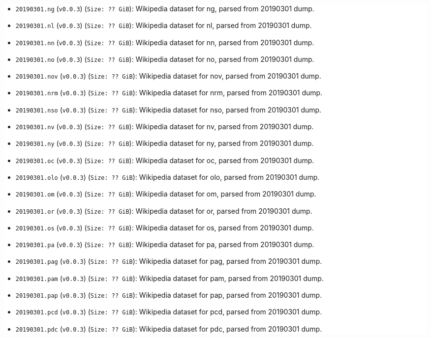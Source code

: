 *   `20190301.ng` (`v0.0.3`) (`Size: ?? GiB`): Wikipedia dataset for ng, parsed
    from 20190301 dump.

*   `20190301.nl` (`v0.0.3`) (`Size: ?? GiB`): Wikipedia dataset for nl, parsed
    from 20190301 dump.

*   `20190301.nn` (`v0.0.3`) (`Size: ?? GiB`): Wikipedia dataset for nn, parsed
    from 20190301 dump.

*   `20190301.no` (`v0.0.3`) (`Size: ?? GiB`): Wikipedia dataset for no, parsed
    from 20190301 dump.

*   `20190301.nov` (`v0.0.3`) (`Size: ?? GiB`): Wikipedia dataset for nov,
    parsed from 20190301 dump.

*   `20190301.nrm` (`v0.0.3`) (`Size: ?? GiB`): Wikipedia dataset for nrm,
    parsed from 20190301 dump.

*   `20190301.nso` (`v0.0.3`) (`Size: ?? GiB`): Wikipedia dataset for nso,
    parsed from 20190301 dump.

*   `20190301.nv` (`v0.0.3`) (`Size: ?? GiB`): Wikipedia dataset for nv, parsed
    from 20190301 dump.

*   `20190301.ny` (`v0.0.3`) (`Size: ?? GiB`): Wikipedia dataset for ny, parsed
    from 20190301 dump.

*   `20190301.oc` (`v0.0.3`) (`Size: ?? GiB`): Wikipedia dataset for oc, parsed
    from 20190301 dump.

*   `20190301.olo` (`v0.0.3`) (`Size: ?? GiB`): Wikipedia dataset for olo,
    parsed from 20190301 dump.

*   `20190301.om` (`v0.0.3`) (`Size: ?? GiB`): Wikipedia dataset for om, parsed
    from 20190301 dump.

*   `20190301.or` (`v0.0.3`) (`Size: ?? GiB`): Wikipedia dataset for or, parsed
    from 20190301 dump.

*   `20190301.os` (`v0.0.3`) (`Size: ?? GiB`): Wikipedia dataset for os, parsed
    from 20190301 dump.

*   `20190301.pa` (`v0.0.3`) (`Size: ?? GiB`): Wikipedia dataset for pa, parsed
    from 20190301 dump.

*   `20190301.pag` (`v0.0.3`) (`Size: ?? GiB`): Wikipedia dataset for pag,
    parsed from 20190301 dump.

*   `20190301.pam` (`v0.0.3`) (`Size: ?? GiB`): Wikipedia dataset for pam,
    parsed from 20190301 dump.

*   `20190301.pap` (`v0.0.3`) (`Size: ?? GiB`): Wikipedia dataset for pap,
    parsed from 20190301 dump.

*   `20190301.pcd` (`v0.0.3`) (`Size: ?? GiB`): Wikipedia dataset for pcd,
    parsed from 20190301 dump.

*   `20190301.pdc` (`v0.0.3`) (`Size: ?? GiB`): Wikipedia dataset for pdc,
    parsed from 20190301 dump.
